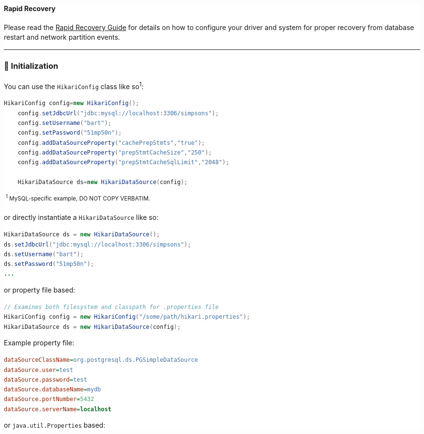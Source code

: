 #### Rapid Recovery

Please read
the [Rapid Recovery Guide](https://github.com/brettwooldridge/HikariCP/wiki/Rapid-Recovery) for
details on how to configure your driver and system for proper recovery from database restart and
network partition events.

----------------------------------------------------

### :rocket: Initialization

You can use the ``HikariConfig`` class like so<sup>1</sup>:

```java
HikariConfig config=new HikariConfig();
    config.setJdbcUrl("jdbc:mysql://localhost:3306/simpsons");
    config.setUsername("bart");
    config.setPassword("51mp50n");
    config.addDataSourceProperty("cachePrepStmts","true");
    config.addDataSourceProperty("prepStmtCacheSize","250");
    config.addDataSourceProperty("prepStmtCacheSqlLimit","2048");

    HikariDataSource ds=new HikariDataSource(config);
```

&nbsp;<sup><sup>1</sup> MySQL-specific example, DO NOT COPY VERBATIM.</sup>

or directly instantiate a ``HikariDataSource`` like so:

```java
HikariDataSource ds = new HikariDataSource();
ds.setJdbcUrl("jdbc:mysql://localhost:3306/simpsons");
ds.setUsername("bart");
ds.setPassword("51mp50n");
...
```

or property file based:

```java
// Examines both filesystem and classpath for .properties file
HikariConfig config = new HikariConfig("/some/path/hikari.properties");
HikariDataSource ds = new HikariDataSource(config);
```

Example property file:

```ini
dataSourceClassName=org.postgresql.ds.PGSimpleDataSource
dataSource.user=test
dataSource.password=test
dataSource.databaseName=mydb
dataSource.portNumber=5432
dataSource.serverName=localhost
```

or ``java.util.Properties`` based:
